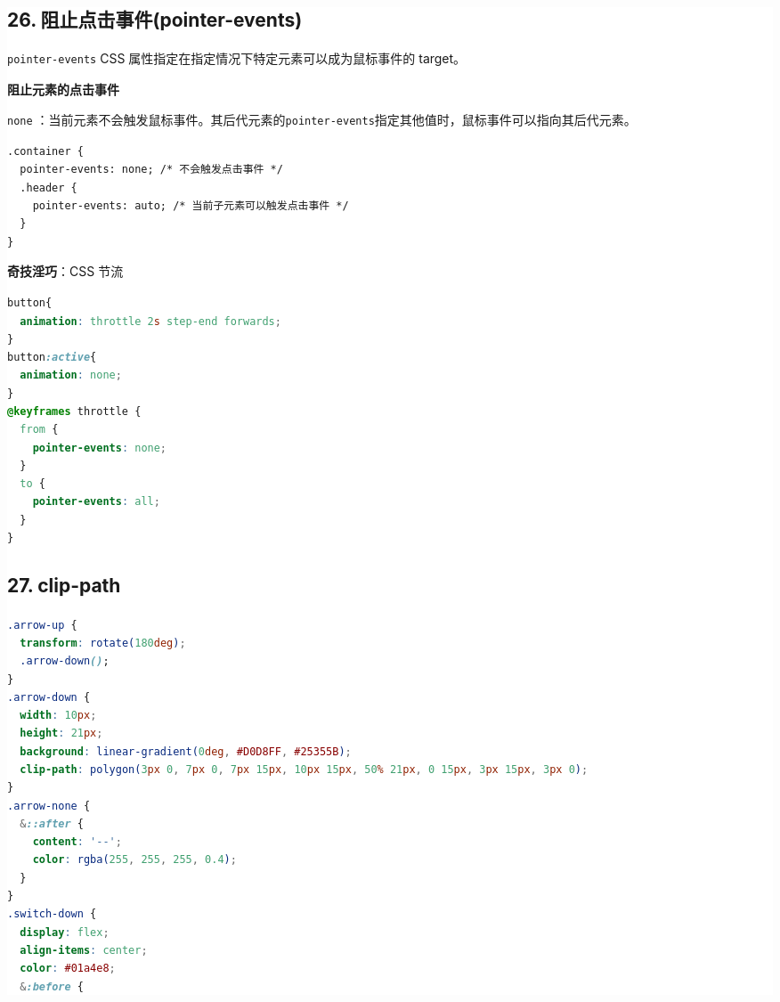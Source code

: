 





## 26. 阻止点击事件(pointer-events)

`pointer-events` CSS 属性指定在指定情况下特定元素可以成为鼠标事件的 target。

**阻止元素的点击事件**

`none` ：当前元素不会触发鼠标事件。其后代元素的`pointer-events`指定其他值时，鼠标事件可以指向其后代元素。

```less
.container {
  pointer-events: none; /* 不会触发点击事件 */
  .header {
    pointer-events: auto; /* 当前子元素可以触发点击事件 */
  }
}
```

**奇技淫巧**：CSS 节流

```css
button{
  animation: throttle 2s step-end forwards;
}
button:active{
  animation: none;
}
@keyframes throttle {
  from {
    pointer-events: none;
  }
  to {
    pointer-events: all;
  }
}
```





## 27. clip-path

```css
.arrow-up {
  transform: rotate(180deg);
  .arrow-down();
}
.arrow-down {
  width: 10px;
  height: 21px;
  background: linear-gradient(0deg, #D0D8FF, #25355B);
  clip-path: polygon(3px 0, 7px 0, 7px 15px, 10px 15px, 50% 21px, 0 15px, 3px 15px, 3px 0);
}
.arrow-none {
  &::after {
    content: '--';
    color: rgba(255, 255, 255, 0.4);
  }
}
.switch-down {
  display: flex;
  align-items: center;
  color: #01a4e8;
  &:before {
```